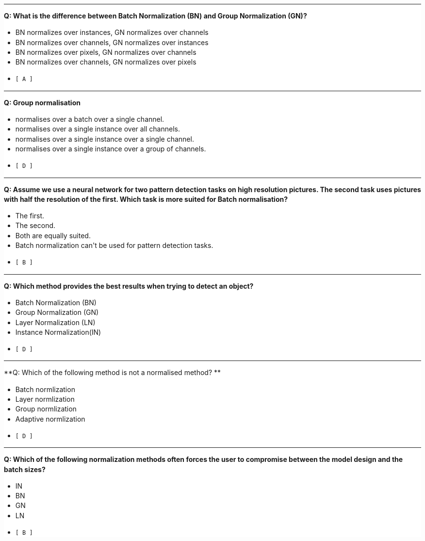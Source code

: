 
---

**Q: What is the difference between Batch Normalization (BN) and Group Normalization (GN)?**
- BN normalizes over instances, GN normalizes over channels
- BN normalizes over channels, GN normalizes over instances
- BN normalizes over pixels, GN normalizes over channels
- BN normalizes over channels, GN normalizes over pixels
* `[ A ]`


---

**Q: Group normalisation**
- normalises over a batch over a single channel.
- normalises over a single instance over all channels.
- normalises over a single instance over a single channel.
- normalises over a single instance over a group of channels.
* `[ D ]`


---

**Q: Assume we use a neural network for two pattern detection tasks on high resolution pictures. The second task uses pictures with half the resolution of the first. Which task is more suited for Batch normalisation?**
- The first.
- The second.
- Both are equally suited.
- Batch normalization can't be used for pattern detection tasks.
* `[ B ]`


---

**Q: Which method provides the best results when trying to detect an object?**
- Batch Normalization (BN)
- Group Normalization (GN)
- Layer Normalization (LN)
- Instance Normalization(IN)
* `[ D ]`


---

**Q: Which of the following method is not a normalised method? **
- Batch normlization
- Layer normlization
- Group normlization
- Adaptive normlization
* `[ D ]`


---

**Q: Which of the following normalization methods often forces the user to compromise between the model design and the batch sizes?**
- IN
- BN
- GN
- LN
* `[ B ]`
